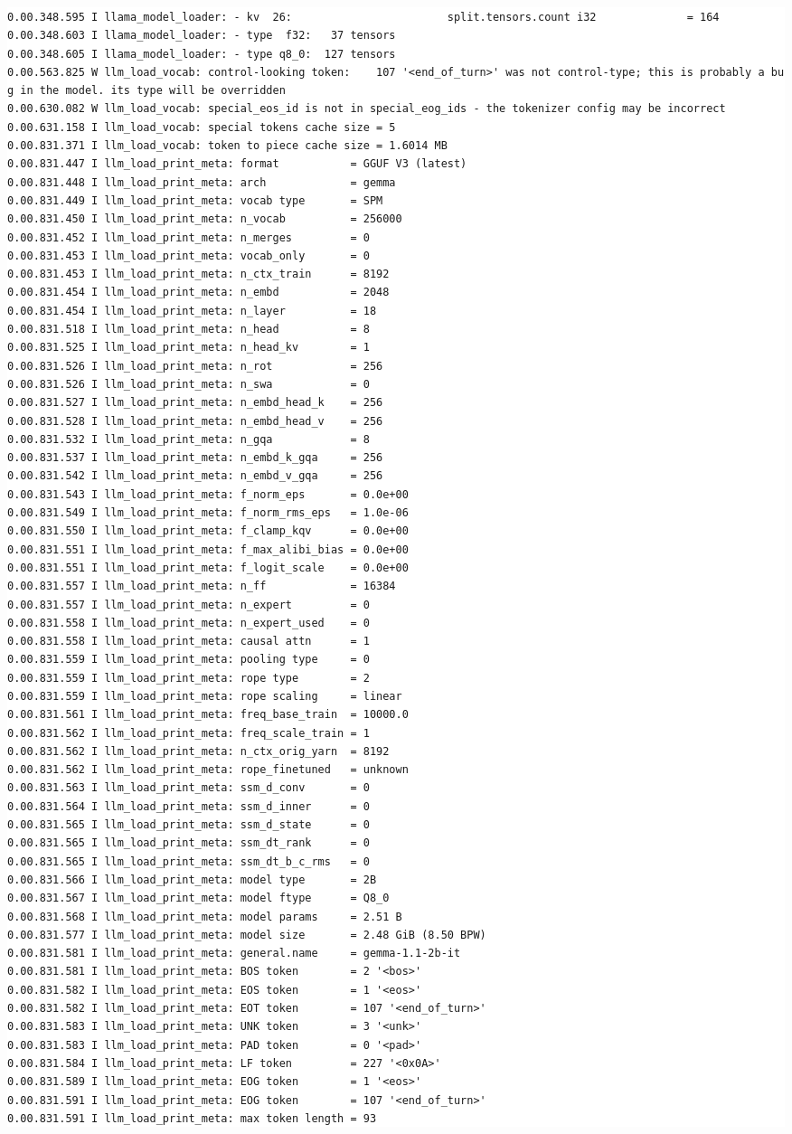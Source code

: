 ```
0.00.348.595 I llama_model_loader: - kv  26:                        split.tensors.count i32              = 164
0.00.348.603 I llama_model_loader: - type  f32:   37 tensors
0.00.348.605 I llama_model_loader: - type q8_0:  127 tensors
0.00.563.825 W llm_load_vocab: control-looking token:    107 '<end_of_turn>' was not control-type; this is probably a bug in the model. its type will be overridden
0.00.630.082 W llm_load_vocab: special_eos_id is not in special_eog_ids - the tokenizer config may be incorrect
0.00.631.158 I llm_load_vocab: special tokens cache size = 5
0.00.831.371 I llm_load_vocab: token to piece cache size = 1.6014 MB
0.00.831.447 I llm_load_print_meta: format           = GGUF V3 (latest)
0.00.831.448 I llm_load_print_meta: arch             = gemma
0.00.831.449 I llm_load_print_meta: vocab type       = SPM
0.00.831.450 I llm_load_print_meta: n_vocab          = 256000
0.00.831.452 I llm_load_print_meta: n_merges         = 0
0.00.831.453 I llm_load_print_meta: vocab_only       = 0
0.00.831.453 I llm_load_print_meta: n_ctx_train      = 8192
0.00.831.454 I llm_load_print_meta: n_embd           = 2048
0.00.831.454 I llm_load_print_meta: n_layer          = 18
0.00.831.518 I llm_load_print_meta: n_head           = 8
0.00.831.525 I llm_load_print_meta: n_head_kv        = 1
0.00.831.526 I llm_load_print_meta: n_rot            = 256
0.00.831.526 I llm_load_print_meta: n_swa            = 0
0.00.831.527 I llm_load_print_meta: n_embd_head_k    = 256
0.00.831.528 I llm_load_print_meta: n_embd_head_v    = 256
0.00.831.532 I llm_load_print_meta: n_gqa            = 8
0.00.831.537 I llm_load_print_meta: n_embd_k_gqa     = 256
0.00.831.542 I llm_load_print_meta: n_embd_v_gqa     = 256
0.00.831.543 I llm_load_print_meta: f_norm_eps       = 0.0e+00
0.00.831.549 I llm_load_print_meta: f_norm_rms_eps   = 1.0e-06
0.00.831.550 I llm_load_print_meta: f_clamp_kqv      = 0.0e+00
0.00.831.551 I llm_load_print_meta: f_max_alibi_bias = 0.0e+00
0.00.831.551 I llm_load_print_meta: f_logit_scale    = 0.0e+00
0.00.831.557 I llm_load_print_meta: n_ff             = 16384
0.00.831.557 I llm_load_print_meta: n_expert         = 0
0.00.831.558 I llm_load_print_meta: n_expert_used    = 0
0.00.831.558 I llm_load_print_meta: causal attn      = 1
0.00.831.559 I llm_load_print_meta: pooling type     = 0
0.00.831.559 I llm_load_print_meta: rope type        = 2
0.00.831.559 I llm_load_print_meta: rope scaling     = linear
0.00.831.561 I llm_load_print_meta: freq_base_train  = 10000.0
0.00.831.562 I llm_load_print_meta: freq_scale_train = 1
0.00.831.562 I llm_load_print_meta: n_ctx_orig_yarn  = 8192
0.00.831.562 I llm_load_print_meta: rope_finetuned   = unknown
0.00.831.563 I llm_load_print_meta: ssm_d_conv       = 0
0.00.831.564 I llm_load_print_meta: ssm_d_inner      = 0
0.00.831.565 I llm_load_print_meta: ssm_d_state      = 0
0.00.831.565 I llm_load_print_meta: ssm_dt_rank      = 0
0.00.831.565 I llm_load_print_meta: ssm_dt_b_c_rms   = 0
0.00.831.566 I llm_load_print_meta: model type       = 2B
0.00.831.567 I llm_load_print_meta: model ftype      = Q8_0
0.00.831.568 I llm_load_print_meta: model params     = 2.51 B
0.00.831.577 I llm_load_print_meta: model size       = 2.48 GiB (8.50 BPW) 
0.00.831.581 I llm_load_print_meta: general.name     = gemma-1.1-2b-it
0.00.831.581 I llm_load_print_meta: BOS token        = 2 '<bos>'
0.00.831.582 I llm_load_print_meta: EOS token        = 1 '<eos>'
0.00.831.582 I llm_load_print_meta: EOT token        = 107 '<end_of_turn>'
0.00.831.583 I llm_load_print_meta: UNK token        = 3 '<unk>'
0.00.831.583 I llm_load_print_meta: PAD token        = 0 '<pad>'
0.00.831.584 I llm_load_print_meta: LF token         = 227 '<0x0A>'
0.00.831.589 I llm_load_print_meta: EOG token        = 1 '<eos>'
0.00.831.591 I llm_load_print_meta: EOG token        = 107 '<end_of_turn>'
0.00.831.591 I llm_load_print_meta: max token length = 93
```
